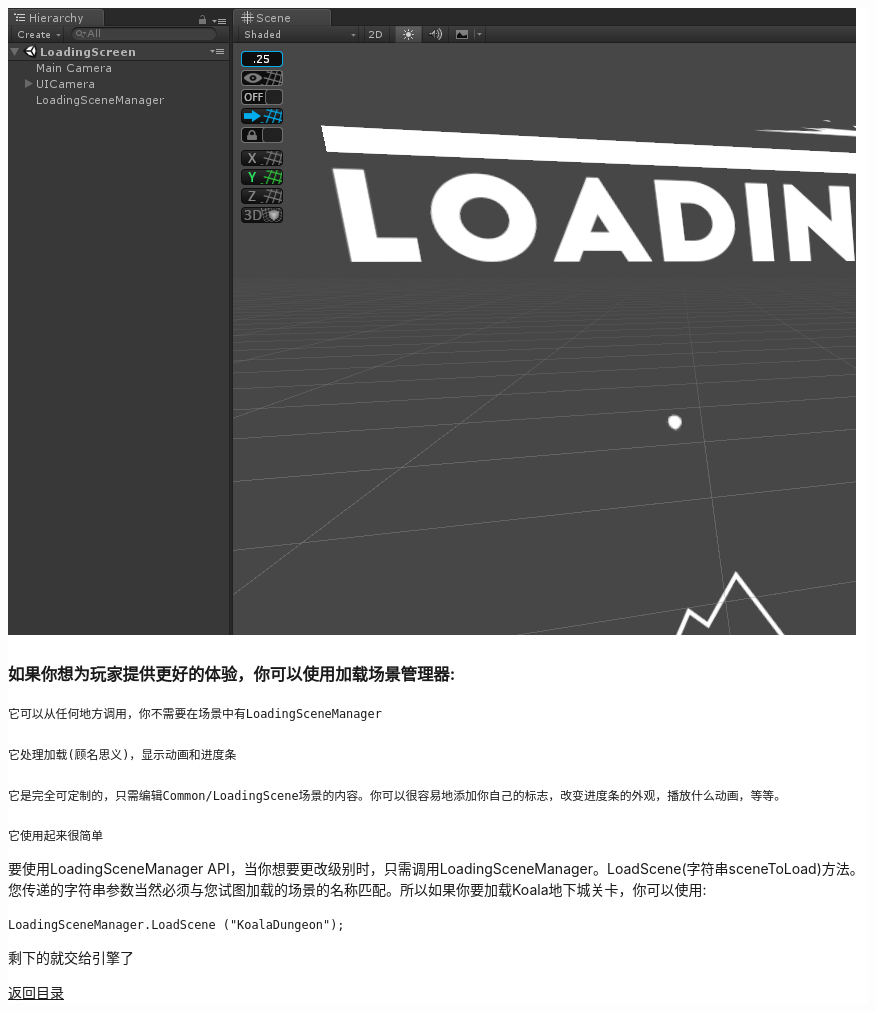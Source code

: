   ![示例图片](/images/scenes-1.png)

### 如果你想为玩家提供更好的体验，你可以使用加载场景管理器:

    它可以从任何地方调用，你不需要在场景中有LoadingSceneManager

    它处理加载(顾名思义)，显示动画和进度条

    它是完全可定制的，只需编辑Common/LoadingScene场景的内容。你可以很容易地添加你自己的标志，改变进度条的外观，播放什么动画，等等。

    它使用起来很简单
 
 要使用LoadingSceneManager API，当你想要更改级别时，只需调用LoadingSceneManager。LoadScene(字符串sceneToLoad)方法。您传递的字符串参数当然必须与您试图加载的场景的名称匹配。所以如果你要加载Koala地下城关卡，你可以使用:
 ```
 LoadingSceneManager.LoadScene ("KoalaDungeon");
 ```
 剩下的就交给引擎了

[返回目录](#mulu)

<p id="7"></p>              
